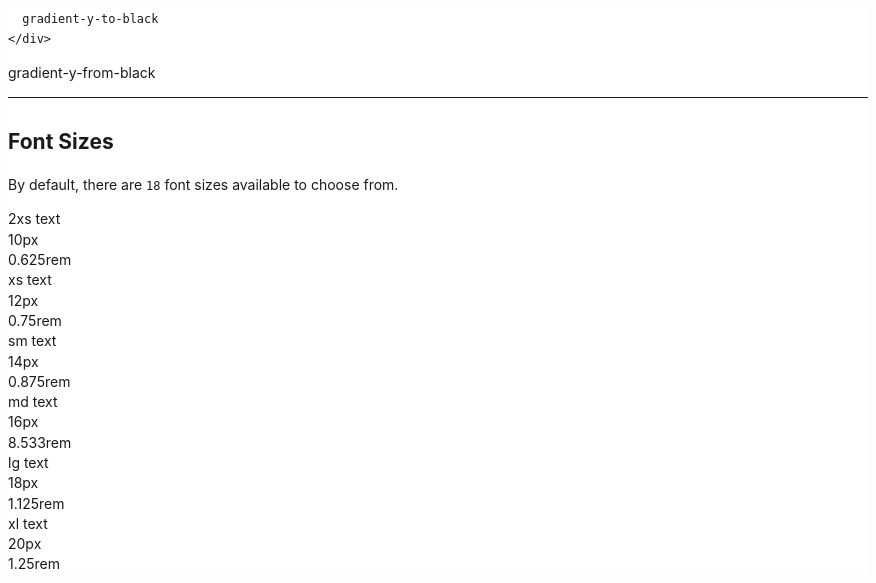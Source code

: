       gradient-y-to-black
    </div>
  </div>
  <div class="bg-gray radius-sm overflow-hidden">
    <div class="p-18 h-96 color-white font-xs font-bold bg-gradient-y-from-black align-right">
      gradient-y-from-black
    </div>
  </div>
</div>

---

## Font Sizes

By default, there are `18` font sizes available to choose from.

<div class="mb-40 last.mb-0">
  <div class="radius-md overflow-hidden bg-black color-white">
    <div class="flex align-items-center justify-content-between px-20 py-24 border-b-1 border-gray border-shade-700 hover.bg-gray hover.bg-shade-800 transition-100 last.mb-0 font-500 font-2xs">
      2xs text
      <div class="flex align-items-center font-xs">
        <div class="w-48 align-right select-all">10px</div>
        <div class="w-56 align-right opacity-60 ml-18 select-all">0.625rem</div>
      </div>
    </div>
    <div class="flex align-items-center justify-content-between px-20 py-24 border-b-1 border-gray border-shade-700 hover.bg-gray hover.bg-shade-800 transition-100 last.mb-0 font-500 font-xs">
      xs text
      <div class="flex align-items-center font-xs">
        <div class="w-48 align-right select-all">12px</div>
        <div class="w-56 align-right opacity-60 ml-18 select-all">0.75rem</div>
      </div>
    </div>
    <div class="flex align-items-center justify-content-between px-20 py-24 border-b-1 border-gray border-shade-700 hover.bg-gray hover.bg-shade-800 transition-100 last.mb-0 font-500 font-sm">
      sm text
      <div class="flex align-items-center font-xs">
        <div class="w-48 align-right select-all">14px</div>
        <div class="w-56 align-right opacity-60 ml-18 select-all">0.875rem</div>
      </div>
    </div>
    <div class="flex align-items-center justify-content-between px-20 py-24 border-b-1 border-gray border-shade-700 hover.bg-gray hover.bg-shade-800 transition-100 last.mb-0 font-500 font-md">
      md text
      <div class="flex align-items-center font-xs">
        <div class="w-48 align-right select-all">16px</div>
        <div class="w-56 align-right opacity-60 ml-18 select-all">8.533rem</div>
      </div>
    </div>
    <div class="flex align-items-center justify-content-between px-20 py-24 border-b-1 border-gray border-shade-700 hover.bg-gray hover.bg-shade-800 transition-100 last.mb-0 font-500 font-lg">
      lg text
      <div class="flex align-items-center font-xs">
        <div class="w-48 align-right select-all">18px</div>
        <div class="w-56 align-right opacity-60 ml-18 select-all">1.125rem</div>
      </div>
    </div>
    <div class="flex align-items-center justify-content-between px-20 py-24 border-b-1 border-gray border-shade-700 hover.bg-gray hover.bg-shade-800 transition-100 last.mb-0 font-500 font-xl">
      xl text
      <div class="flex align-items-center font-xs">
        <div class="w-48 align-right select-all">20px</div>
        <div class="w-56 align-right opacity-60 ml-18 select-all">1.25rem</div>